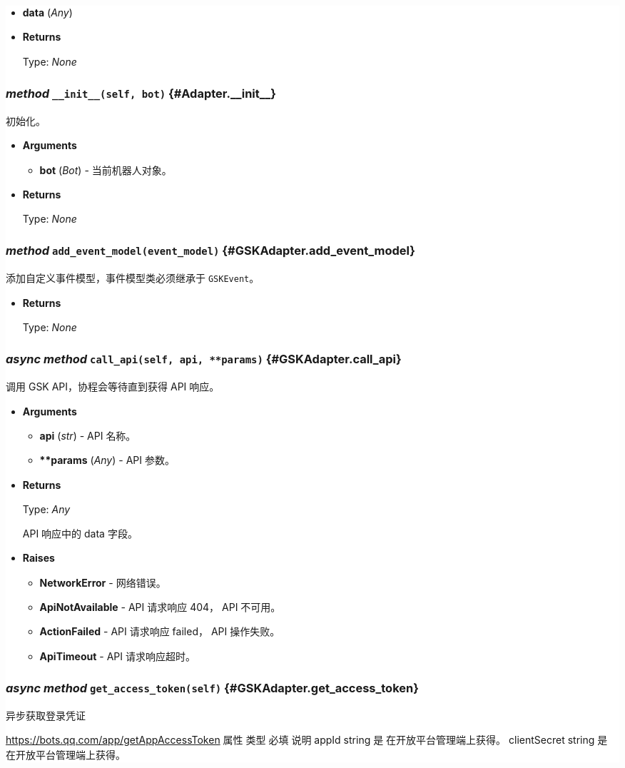   - **data** (_Any_)

- **Returns**

  Type: _None_

### _method_ `__init__(self, bot)` {#Adapter.\_\_init\_\_}

初始化。

- **Arguments**

  - **bot** (_Bot_) - 当前机器人对象。

- **Returns**

  Type: _None_

### _method_ `add_event_model(event_model)` {#GSKAdapter.add\_event\_model}

添加自定义事件模型，事件模型类必须继承于 `GSKEvent`。

- **Returns**

  Type: _None_

### _async method_ `call_api(self, api, **params)` {#GSKAdapter.call\_api}

调用 GSK API，协程会等待直到获得 API 响应。

- **Arguments**

  - **api** (_str_) - API 名称。

  - **\*\*params** (_Any_) - API 参数。

- **Returns**

  Type: _Any_

  API 响应中的 data 字段。

- **Raises**

  - **NetworkError** - 网络错误。

  - **ApiNotAvailable** - API 请求响应 404， API 不可用。

  - **ActionFailed** - API 请求响应 failed， API 操作失败。

  - **ApiTimeout** - API 请求响应超时。

### _async method_ `get_access_token(self)` {#GSKAdapter.get\_access\_token}

异步获取登录凭证

https://bots.qq.com/app/getAppAccessToken
属性      类型      必填      说明
appId   string  是       在开放平台管理端上获得。
clientSecret    string  是       在开放平台管理端上获得。
